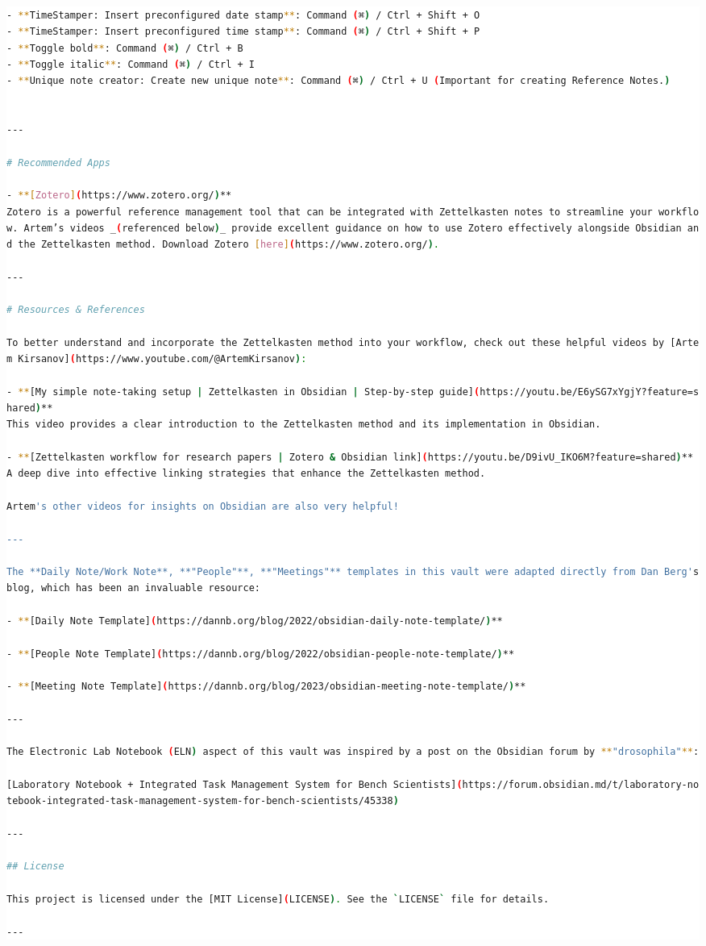    ```bash
- **TimeStamper: Insert preconfigured date stamp**: Command (⌘) / Ctrl + Shift + O
- **TimeStamper: Insert preconfigured time stamp**: Command (⌘) / Ctrl + Shift + P
- **Toggle bold**: Command (⌘) / Ctrl + B
- **Toggle italic**: Command (⌘) / Ctrl + I
- **Unique note creator: Create new unique note**: Command (⌘) / Ctrl + U (Important for creating Reference Notes.)


---

# Recommended Apps

- **[Zotero](https://www.zotero.org/)**  
  Zotero is a powerful reference management tool that can be integrated with Zettelkasten notes to streamline your workflow. Artem’s videos _(referenced below)_ provide excellent guidance on how to use Zotero effectively alongside Obsidian and the Zettelkasten method. Download Zotero [here](https://www.zotero.org/).

---

# Resources & References

To better understand and incorporate the Zettelkasten method into your workflow, check out these helpful videos by [Artem Kirsanov](https://www.youtube.com/@ArtemKirsanov):

- **[My simple note-taking setup | Zettelkasten in Obsidian | Step-by-step guide](https://youtu.be/E6ySG7xYgjY?feature=shared)**  
  This video provides a clear introduction to the Zettelkasten method and its implementation in Obsidian.

- **[Zettelkasten workflow for research papers | Zotero & Obsidian link](https://youtu.be/D9ivU_IKO6M?feature=shared)**  
  A deep dive into effective linking strategies that enhance the Zettelkasten method.

Artem's other videos for insights on Obsidian are also very helpful!

---

The **Daily Note/Work Note**, **"People"**, **"Meetings"** templates in this vault were adapted directly from Dan Berg's blog, which has been an invaluable resource:

- **[Daily Note Template](https://dannb.org/blog/2022/obsidian-daily-note-template/)** 

- **[People Note Template](https://dannb.org/blog/2022/obsidian-people-note-template/)**  

- **[Meeting Note Template](https://dannb.org/blog/2023/obsidian-meeting-note-template/)**  
  
---

The Electronic Lab Notebook (ELN) aspect of this vault was inspired by a post on the Obsidian forum by **"drosophila"**:

[Laboratory Notebook + Integrated Task Management System for Bench Scientists](https://forum.obsidian.md/t/laboratory-notebook-integrated-task-management-system-for-bench-scientists/45338)  

---

## License

This project is licensed under the [MIT License](LICENSE). See the `LICENSE` file for details.

---

   ```